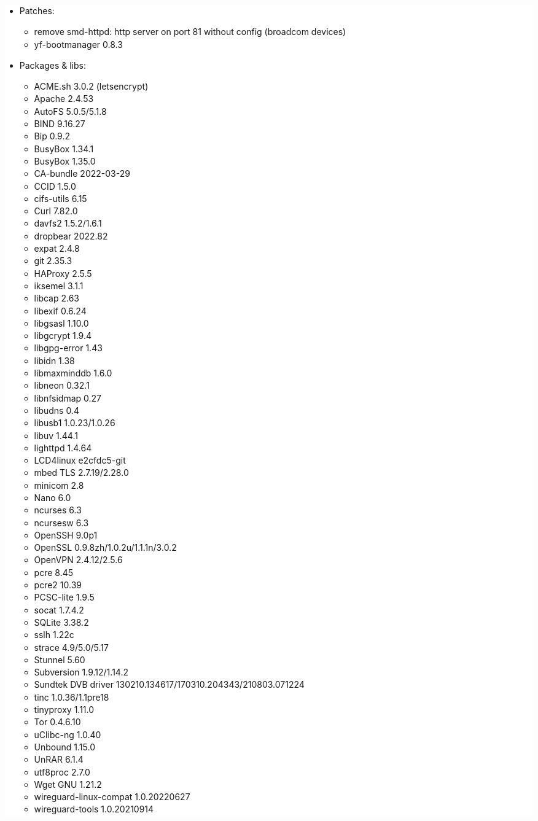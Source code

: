   - Patches:
    * remove smd-httpd: http server on port 81 without config (broadcom devices)
    * yf-bootmanager 0.8.3

  - Packages & libs:
    * ACME.sh 3.0.2 (letsencrypt)
    * Apache 2.4.53
    * AutoFS 5.0.5/5.1.8
    * BIND 9.16.27
    * Bip 0.9.2
    * BusyBox 1.34.1
    * BusyBox 1.35.0
    * CA-bundle 2022-03-29
    * CCID 1.5.0
    * cifs-utils 6.15
    * Curl 7.82.0
    * davfs2 1.5.2/1.6.1
    * dropbear 2022.82
    * expat 2.4.8
    * git 2.35.3
    * HAProxy 2.5.5
    * iksemel 3.1.1
    * libcap 2.63
    * libexif 0.6.24
    * libgsasl 1.10.0
    * libgcrypt 1.9.4
    * libgpg-error 1.43
    * libidn 1.38
    * libmaxminddb 1.6.0
    * libneon 0.32.1
    * libnfsidmap 0.27
    * libudns 0.4
    * libusb1 1.0.23/1.0.26
    * libuv 1.44.1
    * lighttpd 1.4.64
    * LCD4linux e2cfdc5-git
    * mbed TLS 2.7.19/2.28.0
    * minicom 2.8
    * Nano 6.0
    * ncurses 6.3
    * ncursesw 6.3
    * OpenSSH 9.0p1
    * OpenSSL 0.9.8zh/1.0.2u/1.1.1n/3.0.2
    * OpenVPN 2.4.12/2.5.6
    * pcre 8.45
    * pcre2 10.39
    * PCSC-lite 1.9.5
    * socat 1.7.4.2
    * SQLite 3.38.2
    * sslh 1.22c
    * strace 4.9/5.0/5.17
    * Stunnel 5.60
    * Subversion 1.9.12/1.14.2
    * Sundtek DVB driver 130210.134617/170310.204343/210803.071224
    * tinc 1.0.36/1.1pre18
    * tinyproxy 1.11.0
    * Tor 0.4.6.10
    * uClibc-ng 1.0.40
    * Unbound 1.15.0
    * UnRAR 6.1.4
    * utf8proc 2.7.0
    * Wget GNU 1.21.2
    * wireguard-linux-compat 1.0.20220627
    * wireguard-tools 1.0.20210914